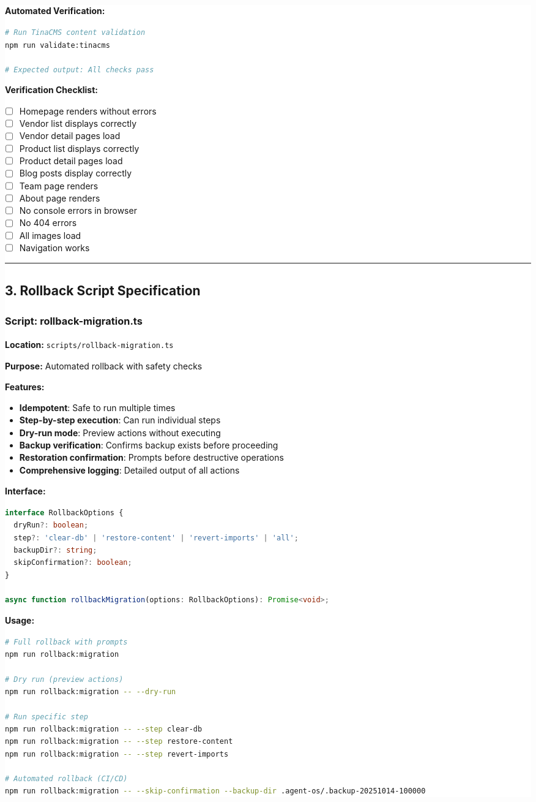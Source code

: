 **Automated Verification:**
```bash
# Run TinaCMS content validation
npm run validate:tinacms

# Expected output: All checks pass
```

**Verification Checklist:**
- [ ] Homepage renders without errors
- [ ] Vendor list displays correctly
- [ ] Vendor detail pages load
- [ ] Product list displays correctly
- [ ] Product detail pages load
- [ ] Blog posts display correctly
- [ ] Team page renders
- [ ] About page renders
- [ ] No console errors in browser
- [ ] No 404 errors
- [ ] All images load
- [ ] Navigation works

---

## 3. Rollback Script Specification

### Script: rollback-migration.ts

**Location:** `scripts/rollback-migration.ts`

**Purpose:** Automated rollback with safety checks

**Features:**
- **Idempotent**: Safe to run multiple times
- **Step-by-step execution**: Can run individual steps
- **Dry-run mode**: Preview actions without executing
- **Backup verification**: Confirms backup exists before proceeding
- **Restoration confirmation**: Prompts before destructive operations
- **Comprehensive logging**: Detailed output of all actions

**Interface:**
```typescript
interface RollbackOptions {
  dryRun?: boolean;
  step?: 'clear-db' | 'restore-content' | 'revert-imports' | 'all';
  backupDir?: string;
  skipConfirmation?: boolean;
}

async function rollbackMigration(options: RollbackOptions): Promise<void>;
```

**Usage:**
```bash
# Full rollback with prompts
npm run rollback:migration

# Dry run (preview actions)
npm run rollback:migration -- --dry-run

# Run specific step
npm run rollback:migration -- --step clear-db
npm run rollback:migration -- --step restore-content
npm run rollback:migration -- --step revert-imports

# Automated rollback (CI/CD)
npm run rollback:migration -- --skip-confirmation --backup-dir .agent-os/.backup-20251014-100000
```
